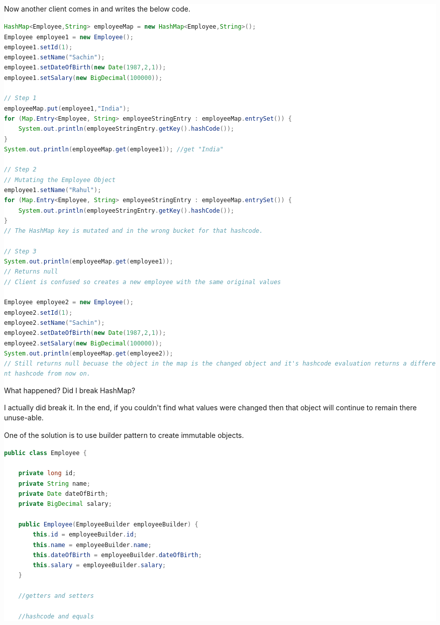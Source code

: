 

Now another client comes in and writes the below code.

```java
HashMap<Employee,String> employeeMap = new HashMap<Employee,String>();  
Employee employee1 = new Employee();   
employee1.setId(1);   
employee1.setName("Sachin");   
employee1.setDateOfBirth(new Date(1987,2,1));   
employee1.setSalary(new BigDecimal(100000));

// Step 1
employeeMap.put(employee1,"India");   
for (Map.Entry<Employee, String> employeeStringEntry : employeeMap.entrySet()) {
    System.out.println(employeeStringEntry.getKey().hashCode());   
}
System.out.println(employeeMap.get(employee1)); //get "India" 

// Step 2
// Mutating the Employee Object
employee1.setName("Rahul");    
for (Map.Entry<Employee, String> employeeStringEntry : employeeMap.entrySet()) {
    System.out.println(employeeStringEntry.getKey().hashCode());    
}
// The HashMap key is mutated and in the wrong bucket for that hashcode. 

// Step 3
System.out.println(employeeMap.get(employee1));    
// Returns null
// Client is confused so creates a new employee with the same original values 

Employee employee2 = new Employee();   
employee2.setId(1);   
employee2.setName("Sachin");   
employee2.setDateOfBirth(new Date(1987,2,1));   
employee2.setSalary(new BigDecimal(100000));
System.out.println(employeeMap.get(employee2)); 
// Still returns null becuase the object in the map is the changed object and it's hashcode evaluation returns a different hashcode from now on.
```

What happened? Did I break HashMap?

I actually did break it. In the end, if you couldn't find what values were changed then that object will continue to remain there unuse-able.   

One of the solution is to use builder pattern to create immutable objects.

```java
public class Employee {

	private long id;
	private String name;
	private Date dateOfBirth;
	private BigDecimal salary;

	public Employee(EmployeeBuilder employeeBuilder) {
		this.id = employeeBuilder.id;
		this.name = employeeBuilder.name;
		this.dateOfBirth = employeeBuilder.dateOfBirth;
		this.salary = employeeBuilder.salary;
	}

	//getters and setters

	//hashcode and equals 
```